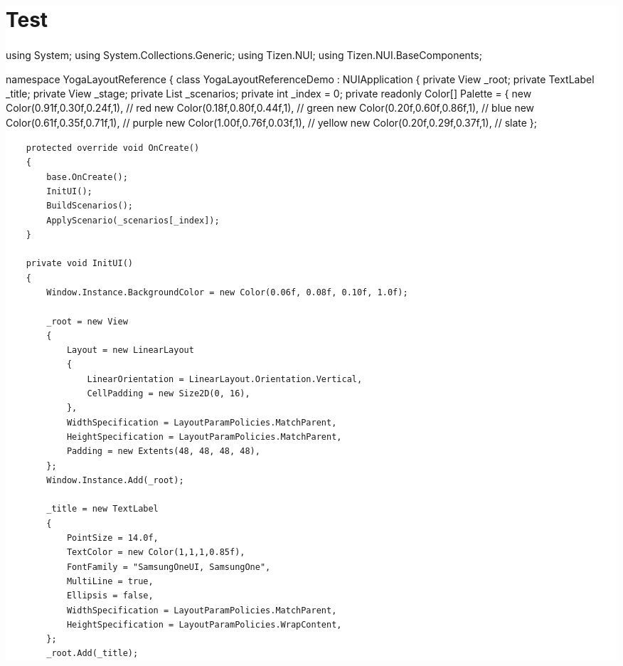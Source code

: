 # Test

using System;
using System.Collections.Generic;
using Tizen.NUI;
using Tizen.NUI.BaseComponents;

namespace YogaLayoutReference
{
    class YogaLayoutReferenceDemo : NUIApplication
    {
        private View _root;
        private TextLabel _title;
        private View _stage;
        private List<Scenario> _scenarios;
        private int _index = 0;
        private readonly Color[] Palette =
        {
            new Color(0.91f,0.30f,0.24f,1), // red
            new Color(0.18f,0.80f,0.44f,1), // green
            new Color(0.20f,0.60f,0.86f,1), // blue
            new Color(0.61f,0.35f,0.71f,1), // purple
            new Color(1.00f,0.76f,0.03f,1), // yellow
            new Color(0.20f,0.29f,0.37f,1), // slate
        };

        protected override void OnCreate()
        {
            base.OnCreate();
            InitUI();
            BuildScenarios();
            ApplyScenario(_scenarios[_index]);
        }

        private void InitUI()
        {
            Window.Instance.BackgroundColor = new Color(0.06f, 0.08f, 0.10f, 1.0f);

            _root = new View
            {
                Layout = new LinearLayout
                {
                    LinearOrientation = LinearLayout.Orientation.Vertical,
                    CellPadding = new Size2D(0, 16),
                },
                WidthSpecification = LayoutParamPolicies.MatchParent,
                HeightSpecification = LayoutParamPolicies.MatchParent,
                Padding = new Extents(48, 48, 48, 48),
            };
            Window.Instance.Add(_root);

            _title = new TextLabel
            {
                PointSize = 14.0f,
                TextColor = new Color(1,1,1,0.85f),
                FontFamily = "SamsungOneUI, SamsungOne",
                MultiLine = true,
                Ellipsis = false,
                WidthSpecification = LayoutParamPolicies.MatchParent,
                HeightSpecification = LayoutParamPolicies.WrapContent,
            };
            _root.Add(_title);
